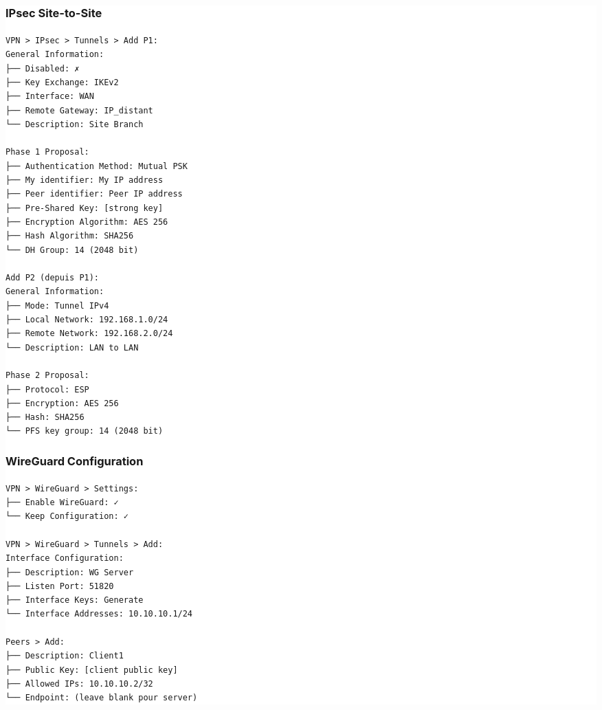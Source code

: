 ### IPsec Site-to-Site
```
VPN > IPsec > Tunnels > Add P1:
General Information:
├── Disabled: ✗
├── Key Exchange: IKEv2
├── Interface: WAN
├── Remote Gateway: IP_distant
└── Description: Site Branch

Phase 1 Proposal:
├── Authentication Method: Mutual PSK
├── My identifier: My IP address
├── Peer identifier: Peer IP address
├── Pre-Shared Key: [strong key]
├── Encryption Algorithm: AES 256
├── Hash Algorithm: SHA256
└── DH Group: 14 (2048 bit)

Add P2 (depuis P1):
General Information:
├── Mode: Tunnel IPv4
├── Local Network: 192.168.1.0/24
├── Remote Network: 192.168.2.0/24
└── Description: LAN to LAN

Phase 2 Proposal:
├── Protocol: ESP
├── Encryption: AES 256
├── Hash: SHA256
└── PFS key group: 14 (2048 bit)
```

### WireGuard Configuration
```
VPN > WireGuard > Settings:
├── Enable WireGuard: ✓
└── Keep Configuration: ✓

VPN > WireGuard > Tunnels > Add:
Interface Configuration:
├── Description: WG Server
├── Listen Port: 51820
├── Interface Keys: Generate
└── Interface Addresses: 10.10.10.1/24

Peers > Add:
├── Description: Client1
├── Public Key: [client public key]
├── Allowed IPs: 10.10.10.2/32
└── Endpoint: (leave blank pour server)
```
